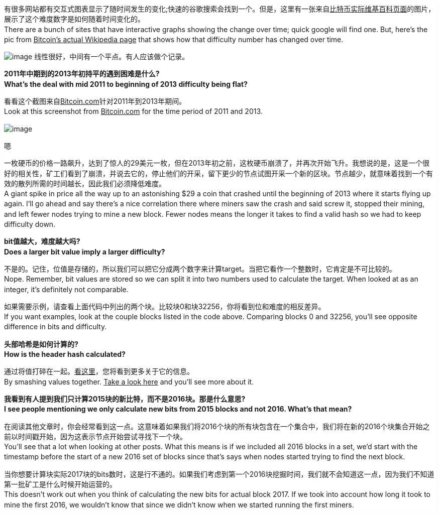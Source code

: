 有很多网站都有交互式图表显示了随时间发生的变化;快速的谷歌搜索会找到一个。但是，这里有一张来自[比特币实际维基百科页面](https://en.wikipedia.org/wiki/Bitcoin_network)的图片，展示了这个难度数字是如何随着时间变化的。  
There are a bunch of sites that have interactive graphs showing the change over time; quick google will find one. But, here’s the pic from [Bitcoin’s actual Wikipedia page](https://en.wikipedia.org/wiki/Bitcoin_network) that shows how that difficulty number has changed over time.

![image](https://bigishdata.files.wordpress.com/2017/11/history-bitcoin-difficulty.png)
线性很好，中间有一个平点。有人应该做个记录。

**2011年中期到的2013年初持平的遇到困难是什么?**  
**What’s the deal with mid 2011 to beginning of 2013 difficulty being flat?**

看看这个截图来自[Bitcoin.com](https://charts.bitcoin.com/chart/price)针对2011年到2013年期间。  
Look at this screenshot from [Bitcoin.com](https://charts.bitcoin.com/chart/price) for the time period of 2011 and 2013.

![image](https://bigishdata.files.wordpress.com/2017/11/bitcoin-price-chart-2011-2013.png)

嗯

一枚硬币的价格一路飙升，达到了惊人的29美元一枚，但在2013年初之前，这枚硬币崩溃了，并再次开始飞升。我想说的是，这是一个很好的相关性，矿工们看到了崩溃，并说去它的，停止他们的开采，留下更少的节点试图开采一个新的区块。节点越少，就意味着找到一个有效的散列所需的时间越长，因此我们必须降低难度。  
A giant spike in price all the way up to an astonishing $29 a coin that crashed until the beginning of 2013 where it starts flying up again. I’ll go ahead and say there’s a nice correlation there where miners saw the crash and said screw it, stopped their mining, and left fewer nodes trying to mine a new block. Fewer nodes means the longer it takes to find a valid hash so we had to keep difficulty down.

**bit值越大，难度越大吗?**  
**Does a larger bit value imply a larger difficulty?**

不是的。记住，位值是存储的，所以我们可以把它分成两个数字来计算target。当把它看作一个整数时，它肯定是不可比较的。  
Nope. Remember, bit values are stored so we can split it into two numbers used to calculate the target. When looked at as an integer, it’s definitely not comparable.

如果需要示例，请查看上面代码中列出的两个块。比较块0和块32256，你将看到位和难度的相反差异。  
If you want examples, look at the couple blocks listed in the code above. Comparing blocks 0 and 32256, you’ll see opposite difference in bits and difficulty.

**头部哈希是如何计算的?**  
**How is the header hash calculated?**

通过将值打碎在一起。[看这里](https://en.bitcoin.it/wiki/Block_hashing_algorithm)，您将看到更多关于它的信息。  
By smashing values together. [Take a look here](https://en.bitcoin.it/wiki/Block_hashing_algorithm) and you’ll see more about it.

**我看到有人提到我们只计算2015块的新比特，而不是2016块。那是什么意思?**  
**I see people mentioning we only calculate new bits from 2015 blocks and not 2016. What’s that mean?**

在阅读其他文章时，你会经常看到这一点。这意味着如果我们将2016个块的所有块包含在一个集合中，我们将在新的2016个块集合开始之前以时间戳开始，因为这表示节点开始尝试寻找下一个块。  
You’ll see that a lot when looking at other posts. What this means is if we included all 2016 blocks in a set, we’d start with the timestamp before the start of a new 2016 set of blocks since that’s says when nodes started trying to find the next block.

当你想要计算块实际2017块的bits数时，这是行不通的。如果我们考虑到第一个2016块挖掘时间，我们就不会知道这一点，因为我们不知道第一批矿工是什么时候开始运营的。  
This doesn’t work out when you think of calculating the new bits for actual block 2017. If we took into account how long it took to mine the first 2016, we wouldn’t know that since we didn’t know when we started running the first miners.
